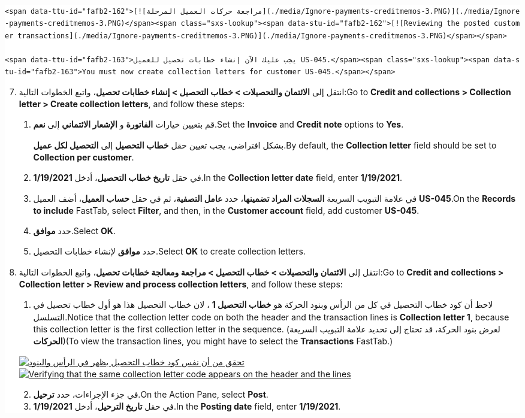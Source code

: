     <span data-ttu-id="fafb2-162">[![مراجعة حركات العميل المرحلة](./media/Ignore-payments-creditmemos-3.PNG)](./media/Ignore-payments-creditmemos-3.PNG)</span><span class="sxs-lookup"><span data-stu-id="fafb2-162">[![Reviewing the posted customer transactions](./media/Ignore-payments-creditmemos-3.PNG)](./media/Ignore-payments-creditmemos-3.PNG)</span></span>

    <span data-ttu-id="fafb2-163">يجب عليك الآن إنشاء خطابات تحصيل للعميل US-045.</span><span class="sxs-lookup"><span data-stu-id="fafb2-163">You must now create collection letters for customer US-045.</span></span>

7. <span data-ttu-id="fafb2-164">انتقل إلى **الائتمان والتحصيلات \> خطاب التحصيل \> إنشاء خطابات تحصيل**، واتبع الخطوات التالية:</span><span class="sxs-lookup"><span data-stu-id="fafb2-164">Go to **Credit and collections \> Collection letter \> Create collection letters**, and follow these steps:</span></span>

    1. <span data-ttu-id="fafb2-165">قم بتعيين خيارات **الفاتورة** و **الإشعار الائتماني** إلى **نعم**.</span><span class="sxs-lookup"><span data-stu-id="fafb2-165">Set the **Invoice** and **Credit note** options to **Yes**.</span></span>

        <span data-ttu-id="fafb2-166">بشكل افتراضي، يجب تعيين حقل **خطاب التحصيل** إلى **التحصيل لكل عميل**.</span><span class="sxs-lookup"><span data-stu-id="fafb2-166">By default, the **Collection letter** field should be set to **Collection per customer**.</span></span>

    2. <span data-ttu-id="fafb2-167">في حقل **تاريخ خطاب التحصيل**، أدخل **1/19/2021**.</span><span class="sxs-lookup"><span data-stu-id="fafb2-167">In the **Collection letter date** field, enter **1/19/2021**.</span></span>
    3. <span data-ttu-id="fafb2-168">في علامة التبويب السريعة **السجلات المراد تضمينها**، حدد **عامل التصفية**، ثم في حقل **حساب العميل**، أضف العميل **US-045**.</span><span class="sxs-lookup"><span data-stu-id="fafb2-168">On the **Records to include** FastTab, select **Filter**, and then, in the **Customer account** field, add customer **US-045**.</span></span>
    4. <span data-ttu-id="fafb2-169">حدد **موافق**.</span><span class="sxs-lookup"><span data-stu-id="fafb2-169">Select **OK**.</span></span>
    5. <span data-ttu-id="fafb2-170">حدد **موافق** لإنشاء خطابات التحصيل.</span><span class="sxs-lookup"><span data-stu-id="fafb2-170">Select **OK** to create collection letters.</span></span>

8. <span data-ttu-id="fafb2-171">انتقل إلى **الائتمان والتحصيلات \> خطاب التحصيل \> مراجعة ومعالجة خطابات تحصيل**، واتبع الخطوات التالية:</span><span class="sxs-lookup"><span data-stu-id="fafb2-171">Go to **Credit and collections \> Collection letter \> Review and process collection letters**, and follow these steps:</span></span>

    1. <span data-ttu-id="fafb2-172">لاحظ أن كود خطاب التحصيل في كل من الرأس وبنود الحركة هو **خطاب التحصيل 1** ، لان خطاب التحصيل هذا هو أول خطاب تحصيل في التسلسل.</span><span class="sxs-lookup"><span data-stu-id="fafb2-172">Notice that the collection letter code on both the header and the transaction lines is **Collection letter 1**, because this collection letter is the first collection letter in the sequence.</span></span> <span data-ttu-id="fafb2-173">(لعرض بنود الحركة، قد تحتاج إلى تحديد علامة التبويب السريعة **الحركات**)</span><span class="sxs-lookup"><span data-stu-id="fafb2-173">(To view the transaction lines, you might have to select the **Transactions** FastTab.)</span></span>

   <span data-ttu-id="fafb2-174">[![تحقق من أن نفس كود خطاب التحصيل يظهر في الرأس والبنود](./media/Ignore-payments-creditmemos-4.PNG)](./media/Ignore-payments-creditmemos-4.PNG)</span><span class="sxs-lookup"><span data-stu-id="fafb2-174">[![Verifying that the same collection letter code appears on the header and the lines](./media/Ignore-payments-creditmemos-4.PNG)](./media/Ignore-payments-creditmemos-4.PNG)</span></span>

    2. <span data-ttu-id="fafb2-175">في جزء الإجراءات، حدد **ترحيل**.</span><span class="sxs-lookup"><span data-stu-id="fafb2-175">On the Action Pane, select **Post**.</span></span>
    3. <span data-ttu-id="fafb2-176">في حقل **تاريخ الترحيل**، أدخل **1/19/2021**.</span><span class="sxs-lookup"><span data-stu-id="fafb2-176">In the **Posting date** field, enter **1/19/2021**.</span></span>
